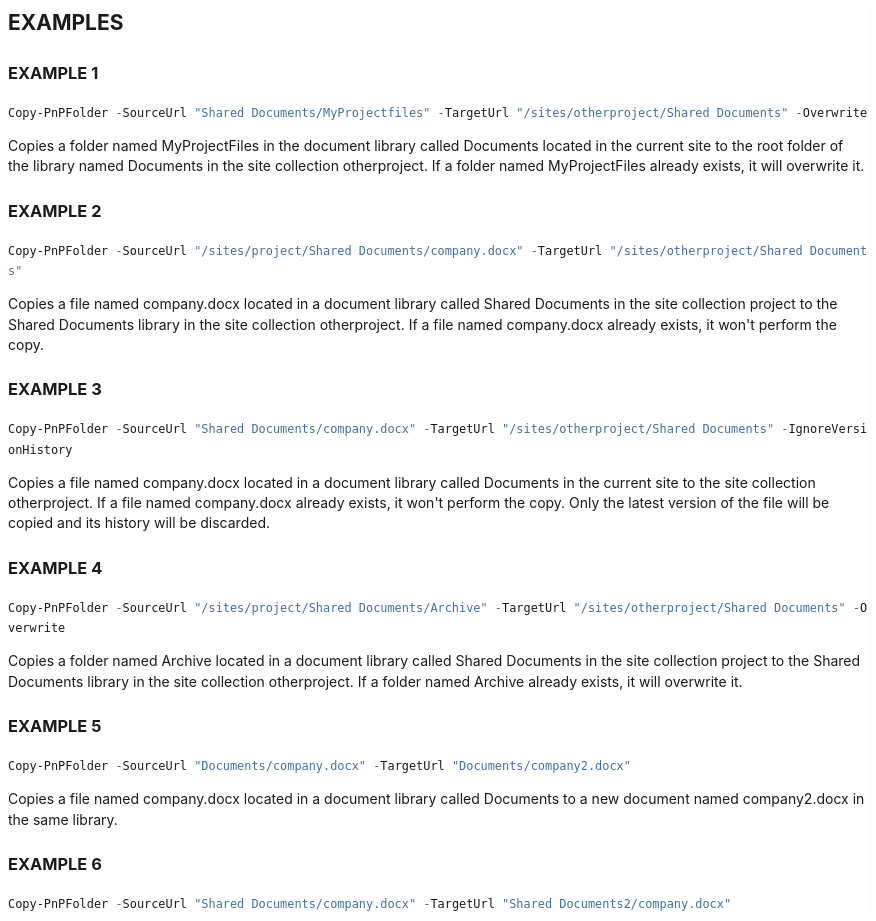 ## EXAMPLES

### EXAMPLE 1
```powershell
Copy-PnPFolder -SourceUrl "Shared Documents/MyProjectfiles" -TargetUrl "/sites/otherproject/Shared Documents" -Overwrite
```

Copies a folder named MyProjectFiles in the document library called Documents located in the current site to the root folder of the library named Documents in the site collection otherproject. If a folder named MyProjectFiles already exists, it will overwrite it.

### EXAMPLE 2
```powershell
Copy-PnPFolder -SourceUrl "/sites/project/Shared Documents/company.docx" -TargetUrl "/sites/otherproject/Shared Documents"
```

Copies a file named company.docx located in a document library called Shared Documents in the site collection project to the Shared Documents library in the site collection otherproject. If a file named company.docx already exists, it won't perform the copy.

### EXAMPLE 3
```powershell
Copy-PnPFolder -SourceUrl "Shared Documents/company.docx" -TargetUrl "/sites/otherproject/Shared Documents" -IgnoreVersionHistory
```

Copies a file named company.docx located in a document library called Documents in the current site to the site collection otherproject. If a file named company.docx already exists, it won't perform the copy. Only the latest version of the file will be copied and its history will be discarded.

### EXAMPLE 4
```powershell
Copy-PnPFolder -SourceUrl "/sites/project/Shared Documents/Archive" -TargetUrl "/sites/otherproject/Shared Documents" -Overwrite
```

Copies a folder named Archive located in a document library called Shared Documents in the site collection project to the Shared Documents library in the site collection otherproject. If a folder named Archive already exists, it will overwrite it.

### EXAMPLE 5
```powershell
Copy-PnPFolder -SourceUrl "Documents/company.docx" -TargetUrl "Documents/company2.docx"
```

Copies a file named company.docx located in a document library called Documents to a new document named company2.docx in the same library.

### EXAMPLE 6
```powershell
Copy-PnPFolder -SourceUrl "Shared Documents/company.docx" -TargetUrl "Shared Documents2/company.docx"
```
